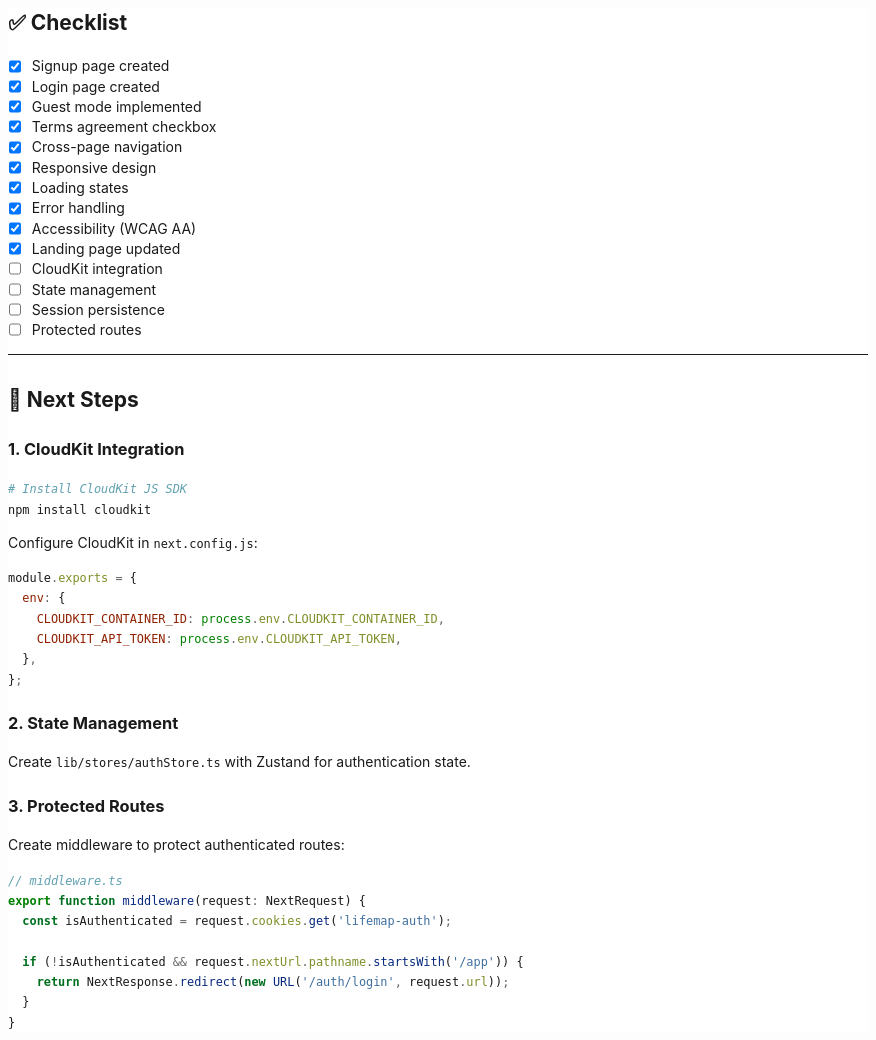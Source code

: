 
## ✅ Checklist

- [x] Signup page created
- [x] Login page created
- [x] Guest mode implemented
- [x] Terms agreement checkbox
- [x] Cross-page navigation
- [x] Responsive design
- [x] Loading states
- [x] Error handling
- [x] Accessibility (WCAG AA)
- [x] Landing page updated
- [ ] CloudKit integration
- [ ] State management
- [ ] Session persistence
- [ ] Protected routes

---

## 🚀 Next Steps

### 1. CloudKit Integration

```bash
# Install CloudKit JS SDK
npm install cloudkit
```

Configure CloudKit in `next.config.js`:

```javascript
module.exports = {
  env: {
    CLOUDKIT_CONTAINER_ID: process.env.CLOUDKIT_CONTAINER_ID,
    CLOUDKIT_API_TOKEN: process.env.CLOUDKIT_API_TOKEN,
  },
};
```

### 2. State Management

Create `lib/stores/authStore.ts` with Zustand for authentication state.

### 3. Protected Routes

Create middleware to protect authenticated routes:

```typescript
// middleware.ts
export function middleware(request: NextRequest) {
  const isAuthenticated = request.cookies.get('lifemap-auth');
  
  if (!isAuthenticated && request.nextUrl.pathname.startsWith('/app')) {
    return NextResponse.redirect(new URL('/auth/login', request.url));
  }
}
```
